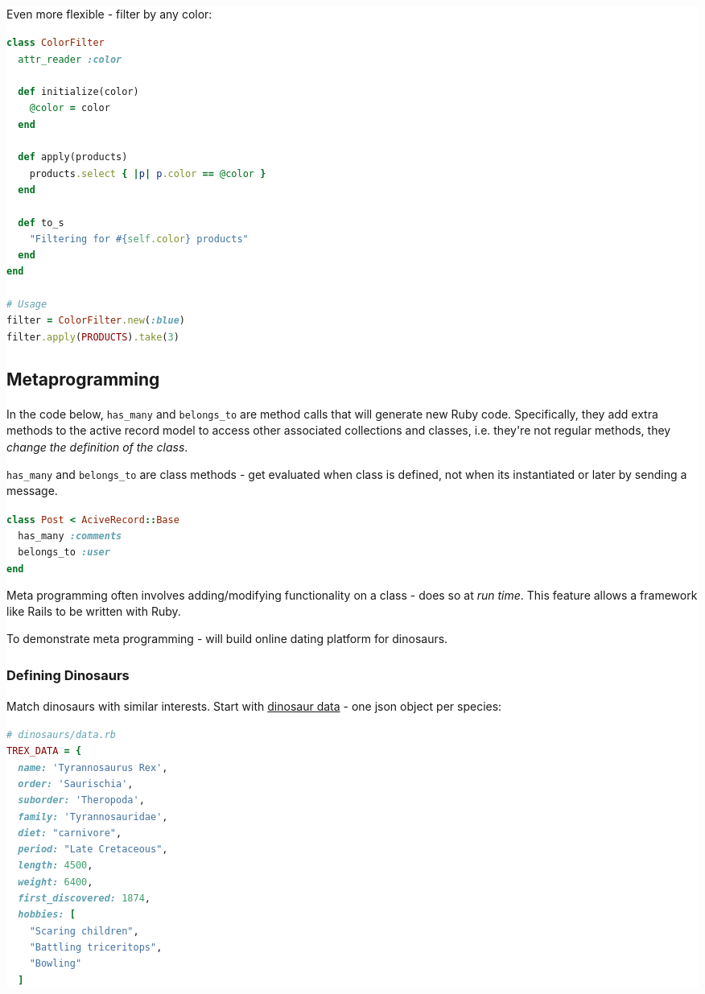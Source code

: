Even more flexible - filter by any color:

```ruby
class ColorFilter
  attr_reader :color

  def initialize(color)
    @color = color
  end

  def apply(products)
    products.select { |p| p.color == @color }
  end

  def to_s
    "Filtering for #{self.color} products"
  end
end

# Usage
filter = ColorFilter.new(:blue)
filter.apply(PRODUCTS).take(3)
```

## Metaprogramming

In the code below, `has_many` and `belongs_to` are method calls that will generate new Ruby code. Specifically, they add extra methods to the active record model to access other associated collections and classes, i.e. they're not regular methods, they *change the definition of the class*.

`has_many` and `belongs_to` are class methods - get evaluated when class is defined, not when its instantiated or later by sending a message.

```ruby
class Post < AciveRecord::Base
  has_many :comments
  belongs_to :user
end
```

Meta programming often involves adding/modifying functionality on a class - does so at *run time*. This feature allows a framework like Rails to be written with Ruby.

To demonstrate meta programming - will build online dating platform for dinosaurs.

### Defining Dinosaurs

Match dinosaurs with similar interests. Start with [dinosaur data](dinosaurs/data.rb) - one json object per species:

```ruby
# dinosaurs/data.rb
TREX_DATA = {
  name: 'Tyrannosaurus Rex',
  order: 'Saurischia',
  suborder: 'Theropoda',
  family: 'Tyrannosauridae',
  diet: "carnivore",
  period: "Late Cretaceous",
  length: 4500,
  weight: 6400,
  first_discovered: 1874,
  hobbies: [
    "Scaring children",
    "Battling triceritops",
    "Bowling"
  ]
```